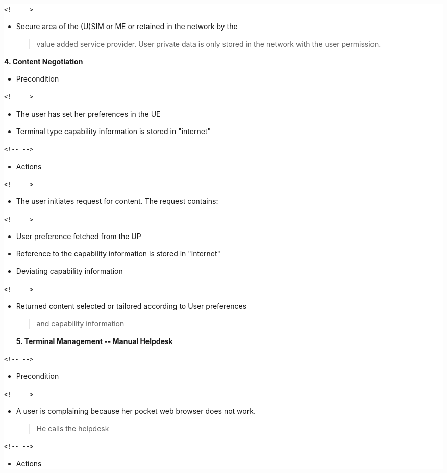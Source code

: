 ```{=html}
<!-- -->
```
-   Secure area of the (U)SIM or ME or retained in the network by the
    > value added service provider. User private data is only stored in
    > the network with the user permission.

**4. Content Negotiation**

-   Precondition

```{=html}
<!-- -->
```
-   The user has set her preferences in the UE

-   Terminal type capability information is stored in "internet"

```{=html}
<!-- -->
```
-   Actions

```{=html}
<!-- -->
```
-   The user initiates request for content. The request contains:

```{=html}
<!-- -->
```
-   User preference fetched from the UP

-   Reference to the capability information is stored in "internet"

-   Deviating capability information

```{=html}
<!-- -->
```
-   Returned content selected or tailored according to User preferences
    > and capability information

    **5. Terminal Management -- Manual Helpdesk**

```{=html}
<!-- -->
```
-   Precondition

```{=html}
<!-- -->
```
-   A user is complaining because her pocket web browser does not work.
    > He calls the helpdesk

```{=html}
<!-- -->
```
-   Actions

